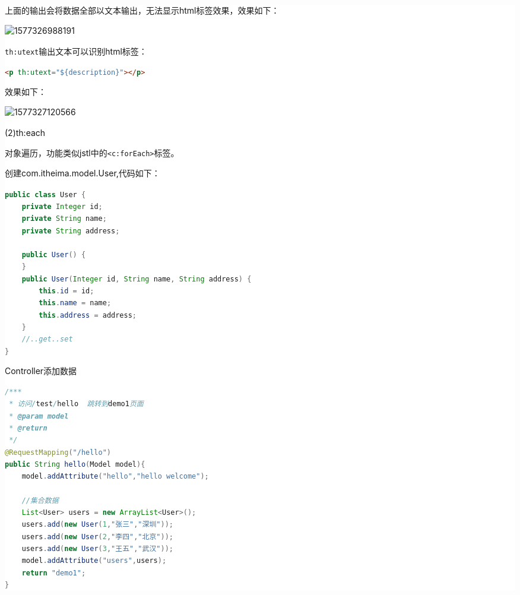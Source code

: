 上面的输出会将数据全部以文本输出，无法显示html标签效果，效果如下：

![1577326988191](images\1577326988191.png)

`th:utext`输出文本可以识别html标签：

```html
<p th:utext="${description}"></p>
```

效果如下：

![1577327120566](images\1577327120566.png)



(2)th:each

对象遍历，功能类似jstl中的`<c:forEach>`标签。 

创建com.itheima.model.User,代码如下：

```java
public class User {
    private Integer id;
    private String name;
    private String address;

    public User() {
    }
    public User(Integer id, String name, String address) {
        this.id = id;
        this.name = name;
        this.address = address;
    }
    //..get..set
}
```



Controller添加数据

```java
/***
 * 访问/test/hello  跳转到demo1页面
 * @param model
 * @return
 */
@RequestMapping("/hello")
public String hello(Model model){
    model.addAttribute("hello","hello welcome");

    //集合数据
    List<User> users = new ArrayList<User>();
    users.add(new User(1,"张三","深圳"));
    users.add(new User(2,"李四","北京"));
    users.add(new User(3,"王五","武汉"));
    model.addAttribute("users",users);
    return "demo1";
}
```
